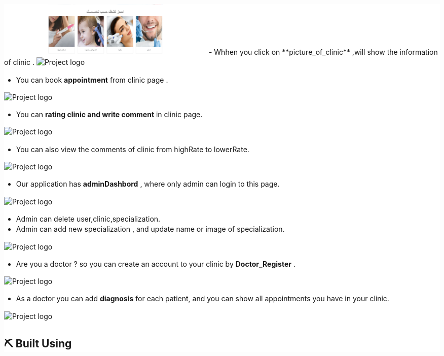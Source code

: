 <img width="400px" height="100px" src="../frontend/src/assets/images/allSpecialization.png" alt="allSpecializations">
- Whhen you click on **picture_of_clinic** ,will show the information of clinic .
<img width="400px" height="100px" src="../frontend/src/components/Navbar/Logo.png" alt="Project logo">

- You can book **appointment** from clinic page .
<img width="400px" height="100px" src="../frontend/src/components/Navbar/Logo.png" alt="Project logo">

- You can **rating clinic and write comment** in clinic page.
<img width="400px" height="100px" src="../frontend/src/components/Navbar/Logo.png" alt="Project logo">

- You can also view the comments of clinic from highRate to lowerRate.
<img width="400px" height="100px" src="../frontend/src/components/Navbar/Logo.png" alt="Project logo">

- Our application has **adminDashbord** , where only admin can login to this page.
<img width="400px" height="100px" src="../frontend/src/components/Navbar/Logo.png" alt="Project logo">

- Admin can delete user,clinic,specialization.
- Admin can add new specialization , and update name or image of specialization.
<img width="400px" height="100px" src="../frontend/src/components/Navbar/Logo.png" alt="Project logo">

- Are you a doctor ? so you can create an account to your clinic by **Doctor_Register** .
<img width="400px" height="100px" src="../frontend/src/components/Navbar/Logo.png" alt="Project logo">

- As a doctor you can add **diagnosis** for each patient, and you can show all appointments you have in your clinic.
<img width="400px" height="100px" src="../frontend/src/components/Navbar/Logo.png" alt="Project logo">


## ⛏️ Built Using <a name = "built_using"></a>
